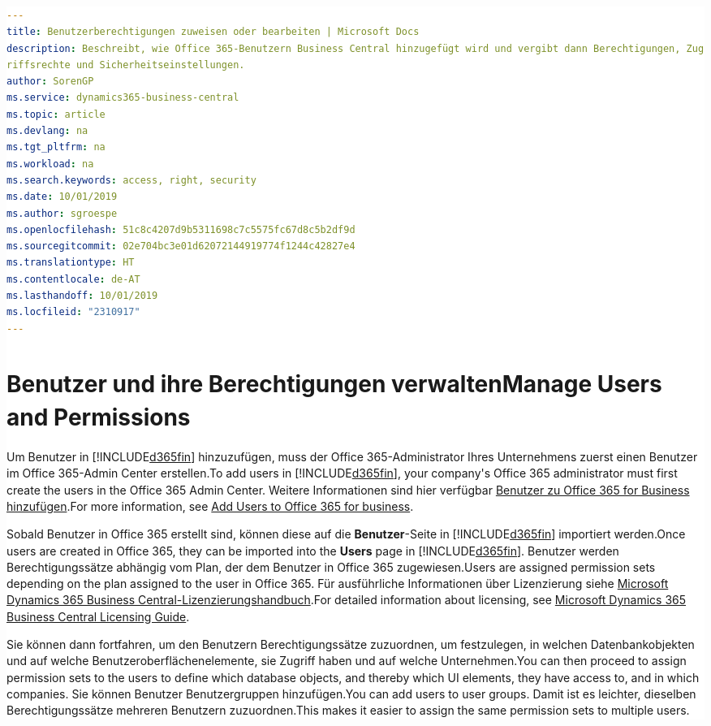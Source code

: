 ```yaml
---
title: Benutzerberechtigungen zuweisen oder bearbeiten | Microsoft Docs
description: Beschreibt, wie Office 365-Benutzern Business Central hinzugefügt wird und vergibt dann Berechtigungen, Zugriffsrechte und Sicherheitseinstellungen.
author: SorenGP
ms.service: dynamics365-business-central
ms.topic: article
ms.devlang: na
ms.tgt_pltfrm: na
ms.workload: na
ms.search.keywords: access, right, security
ms.date: 10/01/2019
ms.author: sgroespe
ms.openlocfilehash: 51c8c4207d9b5311698c7c5575fc67d8c5b2df9d
ms.sourcegitcommit: 02e704bc3e01d62072144919774f1244c42827e4
ms.translationtype: HT
ms.contentlocale: de-AT
ms.lasthandoff: 10/01/2019
ms.locfileid: "2310917"
---
```

# <a name="manage-users-and-permissions"></a><span data-ttu-id="caee5-103">Benutzer und ihre Berechtigungen verwalten</span><span class="sxs-lookup"><span data-stu-id="caee5-103">Manage Users and Permissions</span></span>
<span data-ttu-id="caee5-104">Um Benutzer in [!INCLUDE[d365fin](includes/d365fin_md.md)] hinzuzufügen, muss der Office 365-Administrator Ihres Unternehmens zuerst einen Benutzer im Office 365-Admin Center erstellen.</span><span class="sxs-lookup"><span data-stu-id="caee5-104">To add users in [!INCLUDE[d365fin](includes/d365fin_md.md)], your company's Office 365 administrator must first create the users in the Office 365 Admin Center.</span></span> <span data-ttu-id="caee5-105">Weitere Informationen sind hier verfügbar [Benutzer zu Office 365 for Business hinzufügen](https://aka.ms/CreateOffice365Users).</span><span class="sxs-lookup"><span data-stu-id="caee5-105">For more information, see [Add Users to Office 365 for business](https://aka.ms/CreateOffice365Users).</span></span>

<span data-ttu-id="caee5-106">Sobald Benutzer in Office 365 erstellt sind, können diese auf die **Benutzer**-Seite in [!INCLUDE[d365fin](includes/d365fin_md.md)] importiert werden.</span><span class="sxs-lookup"><span data-stu-id="caee5-106">Once users are created in Office 365, they can be imported into the **Users** page in [!INCLUDE[d365fin](includes/d365fin_md.md)].</span></span> <span data-ttu-id="caee5-107">Benutzer werden Berechtigungssätze abhängig vom Plan, der dem Benutzer in Office 365 zugewiesen.</span><span class="sxs-lookup"><span data-stu-id="caee5-107">Users are assigned permission sets depending on the plan assigned to the user in Office 365.</span></span> <span data-ttu-id="caee5-108">Für ausführliche Informationen über Lizenzierung siehe [Microsoft Dynamics 365 Business Central-Lizenzierungshandbuch](https://aka.ms/BusinessCentralLicensing).</span><span class="sxs-lookup"><span data-stu-id="caee5-108">For detailed information about licensing, see [Microsoft Dynamics 365 Business Central Licensing Guide](https://aka.ms/BusinessCentralLicensing).</span></span>

<span data-ttu-id="caee5-109">Sie können dann fortfahren, um den Benutzern Berechtigungssätze zuzuordnen, um festzulegen, in welchen Datenbankobjekten und auf welche Benutzeroberflächenelemente, sie Zugriff haben und auf welche Unternehmen.</span><span class="sxs-lookup"><span data-stu-id="caee5-109">You can then proceed to assign permission sets to the users to define which database objects, and thereby which UI elements, they have access to, and in which companies.</span></span> <span data-ttu-id="caee5-110">Sie können Benutzer Benutzergruppen hinzufügen.</span><span class="sxs-lookup"><span data-stu-id="caee5-110">You can add users to user groups.</span></span> <span data-ttu-id="caee5-111">Damit ist es leichter, dieselben Berechtigungssätze mehreren Benutzern zuzuordnen.</span><span class="sxs-lookup"><span data-stu-id="caee5-111">This makes it easier to assign the same permission sets to multiple users.</span></span>

